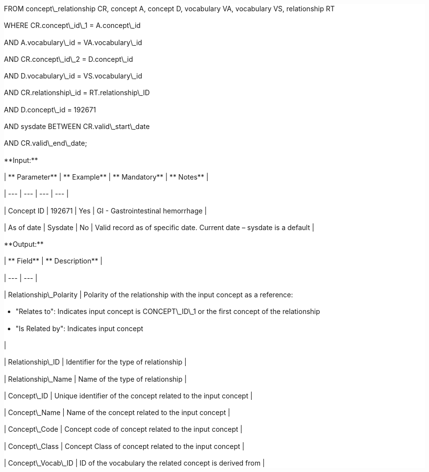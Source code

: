FROM concept\\_relationship CR, concept A, concept D, vocabulary VA, vocabulary VS, relationship RT

WHERE CR.concept\\_id\\_1 = A.concept\\_id

AND A.vocabulary\\_id = VA.vocabulary\\_id

AND CR.concept\\_id\\_2 = D.concept\\_id

AND D.vocabulary\\_id = VS.vocabulary\\_id

AND CR.relationship\\_id = RT.relationship\\_ID

AND D.concept\\_id = 192671

AND sysdate BETWEEN CR.valid\\_start\\_date

AND CR.valid\\_end\\_date;

\*\*Input:\*\*

| \*\* Parameter\*\* | \*\* Example\*\* | \*\* Mandatory\*\* | \*\* Notes\*\* |

| --- | --- | --- | --- |

|  Concept ID |  192671 |  Yes | GI - Gastrointestinal hemorrhage |

|  As of date |  Sysdate |  No | Valid record as of specific date. Current date – sysdate is a default |

\*\*Output:\*\*

| \*\* Field\*\* | \*\* Description\*\* |

| --- | --- |

|  Relationship\\_Polarity |  Polarity of the relationship with the input concept as a reference:

- "Relates to": Indicates input concept is CONCEPT\\_ID\\_1 or the first concept of the relationship

- "Is Related by": Indicates input concept

 |

|  Relationship\\_ID |  Identifier for the type of relationship |

|  Relationship\\_Name |  Name of the type of relationship |

|  Concept\\_ID |  Unique identifier of the concept related to the input concept |

|  Concept\\_Name |  Name of the concept related to the input concept |

|  Concept\\_Code |  Concept code of concept related to the input concept |

|  Concept\\_Class |  Concept Class of concept related to the input concept |

|  Concept\\_Vocab\\_ID |  ID of the vocabulary the related concept is derived from |
